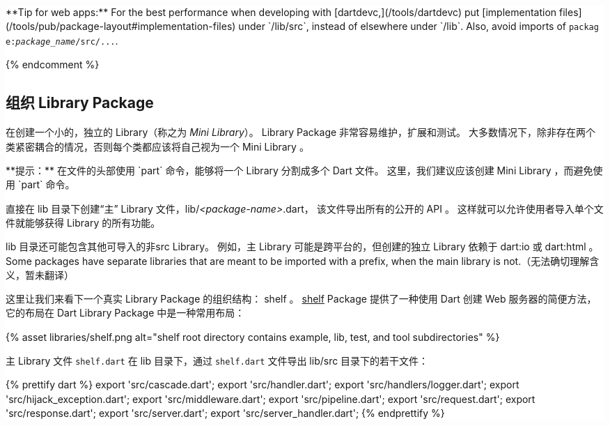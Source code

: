 <aside class="alert alert-info" markdown="1">
**Tip for web apps:**
For the best performance when developing with
[dartdevc,](/tools/dartdevc)
put [implementation
files](/tools/pub/package-layout#implementation-files) under `/lib/src`,
instead of elsewhere under `/lib`.
Also, avoid imports of <code>package:<em>package_name</em>/src/...</code>.
</aside>

{% endcomment %}


## 组织 Library Package

在创建一个小的，独立的 Library（称之为 _Mini Library_）。
Library Package 非常容易维护，扩展和测试。
大多数情况下，除非存在两个类紧密耦合的情况，否则每个类都应该将自己视为一个 Mini Library 。

<aside class="alert alert-info" markdown="1">
**提示：** 
在文件的头部使用 `part` 命令，能够将一个 Library 分割成多个 Dart 文件。
这里，我们建议应该创建 Mini Library ，而避免使用 `part` 命令。
</aside>

直接在 lib 目录下创建“主” Library 文件，lib/_&lt;package-name&gt;_.dart，
该文件导出所有的公开的 API 。
这样就可以允许使用者导入单个文件就能够获得 Library 的所有功能。

lib 目录还可能包含其他可导入的非src Library。
例如，主 Library 可能是跨平台的，但创建的独立 Library 依赖于 dart:io 或 dart:html 。
Some packages have separate libraries that are meant to be imported
with a prefix, when the main library is not.（无法确切理解含义，暂未翻译）

这里让我们来看下一个真实 Library Package 的组织结构： shelf 。
[shelf](https://github.com/dart-lang/shelf) Package 提供了一种使用 Dart 创建 Web 服务器的简便方法，
它的布局在 Dart Library Package 中是一种常用布局：

{% asset libraries/shelf.png alt="shelf root directory contains example, lib, test, and tool subdirectories" %}

主 Library 文件 `shelf.dart` 在 lib 目录下，通过 `shelf.dart` 文件导出 lib/src 目录下的若干文件：

{% prettify dart %}
export 'src/cascade.dart';
export 'src/handler.dart';
export 'src/handlers/logger.dart';
export 'src/hijack_exception.dart';
export 'src/middleware.dart';
export 'src/pipeline.dart';
export 'src/request.dart';
export 'src/response.dart';
export 'src/server.dart';
export 'src/server_handler.dart';
{% endprettify %}
